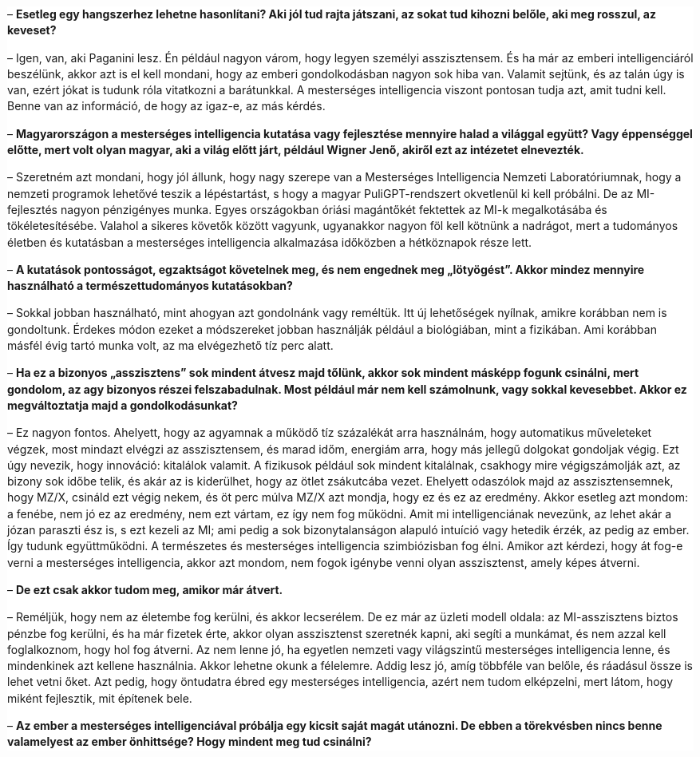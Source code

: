 – **Esetleg egy hangszerhez lehetne hasonlítani? Aki jól tud rajta játszani, az sokat tud kihozni belőle, aki meg rosszul, az keveset?**

– Igen, van, aki Paganini lesz. Én például nagyon várom, hogy legyen személyi asszisztensem. És ha már az emberi intelligenciáról beszélünk, akkor azt is el kell mondani, hogy az emberi gondolkodásban nagyon sok hiba van. Valamit sejtünk, és az talán úgy is van, ezért jókat is tudunk róla vitatkozni a barátunkkal. A mesterséges intelligencia viszont pontosan tudja azt, amit tudni kell. Benne van az információ, de hogy az igaz-e, az más kérdés.

– **Magyarországon a mesterséges intelligencia kutatása vagy fejlesztése mennyire halad a világgal együtt? Vagy éppenséggel előtte, mert volt olyan magyar, aki a világ előtt járt, például Wigner Jenő, akiről ezt az intézetet elnevezték.**

– Szeretném azt mondani, hogy jól állunk, hogy nagy szerepe van a Mesterséges Intelligencia Nemzeti Laboratóriumnak, hogy a nemzeti programok lehetővé teszik a lépéstartást, s hogy a magyar PuliGPT-rendszert okvetlenül ki kell próbálni. De az MI-fejlesztés nagyon pénzigényes munka. Egyes országokban óriási magántőkét fektettek az MI-k megalkotásába és tökéletesítésébe. Valahol a sikeres követők között vagyunk, ugyanakkor nagyon föl kell kötnünk a nadrágot, mert a tudományos életben és kutatásban a mesterséges intelligencia alkalmazása időközben a hétköznapok része lett.

– **A kutatások pontosságot, egzaktságot követelnek meg, és nem engednek meg „lötyögést”. Akkor mindez mennyire használható a természettudományos kutatásokban?**

– Sokkal jobban használható, mint ahogyan azt gondolnánk vagy reméltük. Itt új lehetőségek nyílnak, amikre korábban nem is gondoltunk. Érdekes módon ezeket a módszereket jobban használják például a biológiában, mint a fizikában. Ami korábban másfél évig tartó munka volt, az ma elvégezhető tíz perc alatt.

– **Ha ez a bizonyos „asszisztens” sok mindent átvesz majd tőlünk, akkor sok mindent másképp fogunk csinálni, mert gondolom, az agy bizonyos részei felszabadulnak. Most például már nem kell számolnunk, vagy sokkal kevesebbet. Akkor ez megváltoztatja majd a gondolkodásunkat?**

– Ez nagyon fontos. Ahelyett, hogy az agyamnak a működő tíz százalékát arra használnám, hogy automatikus műveleteket végzek, most mindazt elvégzi az asszisztensem, és marad időm, energiám arra, hogy más jellegű dolgokat gondoljak végig. Ezt úgy nevezik, hogy innováció: kitalálok valamit. A fizikusok például sok mindent kitalálnak, csakhogy mire végigszámolják azt, az bizony sok időbe telik, és akár az is kiderülhet, hogy az ötlet zsákutcába vezet. Ehelyett odaszólok majd az asszisztensemnek, hogy MZ/X, csináld ezt végig nekem, és öt perc múlva MZ/X azt mondja, hogy ez és ez az eredmény. Akkor esetleg azt mondom: a fenébe, nem jó ez az eredmény, nem ezt vártam, ez így nem fog működni. Amit mi intelligenciának nevezünk, az lehet akár a józan paraszti ész is, s ezt kezeli az MI; ami pedig a sok bizonytalanságon alapu­ló intuíció vagy hetedik érzék, az pedig az ember. Így tudunk együttműködni. A természetes és mesterséges intelligencia szimbiózisban fog élni. Amikor azt kérdezi, hogy át fog-e verni a mesterséges intelligencia, akkor azt mondom, nem fogok igénybe venni olyan asszisztenst, amely képes átverni.

– **De ezt csak akkor tudom meg, amikor már átvert.**

– Reméljük, hogy nem az életembe fog kerülni, és akkor lecserélem. De ez már az üzleti modell oldala: az MI-asszisztens biztos pénzbe fog kerülni, és ha már fizetek érte, akkor olyan asszisztenst szeretnék kapni, aki segíti a munkámat, és nem azzal kell foglalkoznom, hogy hol fog átverni. Az nem lenne jó, ha egyetlen nemzeti vagy világszintű mesterséges intelligencia lenne, és mindenkinek azt kellene használnia. Akkor lehetne okunk a félelemre. Addig lesz jó, amíg többféle van belőle, és ráadásul össze is lehet vetni őket. Azt pedig, hogy öntudatra ébred egy mesterséges intelligencia, azért nem tudom elképzelni, mert látom, hogy miként fejlesztik, mit építenek bele.

– **Az ember a mesterséges intelligenciával próbálja egy kicsit saját magát utánozni. De ebben a törekvésben nincs benne valamelyest az ember önhittsége? Hogy mindent meg tud csinálni?**
